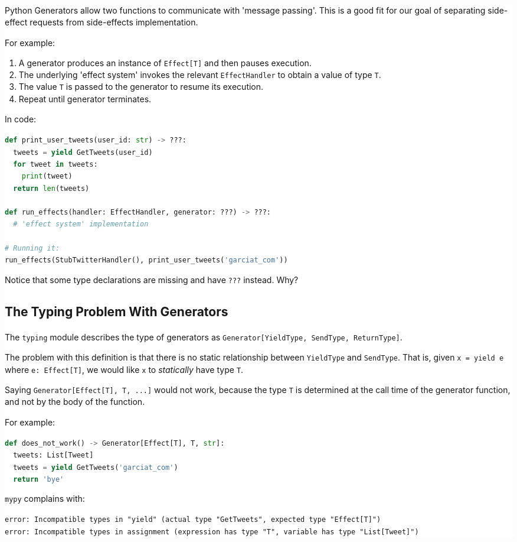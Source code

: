 Python Generators allow two functions to communicate with 'message passing'.
This is a good fit for our goal of separating side-effect requests from
side-effects implementation.

For example:

1. A generator produces an instance of `Effect[T]` and then pauses execution.
2. The underlying 'effect system' invokes the relevant `EffectHandler` to obtain
   a value of type `T`.
3. The value `T` is passed to the generator to resume its execution.
4. Repeat until generator terminates.

In code:

```python
def print_user_tweets(user_id: str) -> ???:
  tweets = yield GetTweets(user_id)
  for tweet in tweets:
    print(tweet)
  return len(tweets)

def run_effects(handler: EffectHandler, generator: ???) -> ???:
  # 'effect system' implementation

# Running it:
run_effects(StubTwitterHandler(), print_user_tweets('garciat_com'))
```

Notice that some type declarations are missing and have `???` instead. Why?

## The Typing Problem With Generators

The `typing` module describes the type of generators as
`Generator[YieldType, SendType, ReturnType]`.

The problem with this definition is that there is no static relationship between
`YieldType` and `SendType`. That is, given `x = yield e` where `e: Effect[T]`,
we would like `x` to _statically_ have type `T`.

Saying `Generator[Effect[T], T, ...]` would not work, because the type `T` is
determined at the call time of the generator function, and not by the body of
the function.

For example:

```python
def does_not_work() -> Generator[Effect[T], T, str]:
  tweets: List[Tweet]
  tweets = yield GetTweets('garciat_com')
  return 'bye'
```

`mypy` complains with:

```
error: Incompatible types in "yield" (actual type "GetTweets", expected type "Effect[T]")
error: Incompatible types in assignment (expression has type "T", variable has type "List[Tweet]")
```
